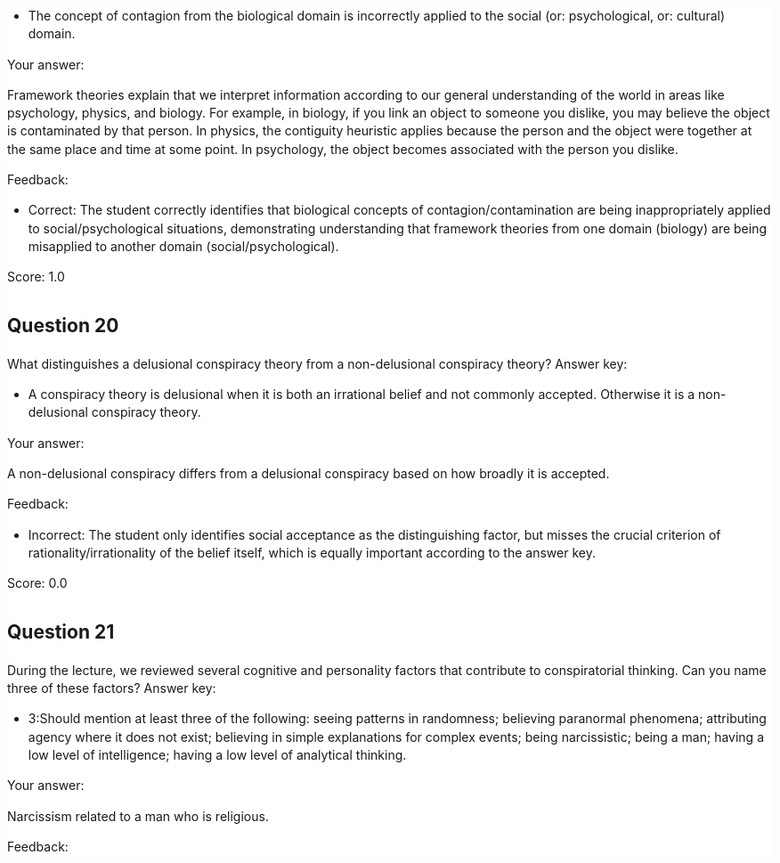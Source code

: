 - The concept of contagion from the biological domain is incorrectly applied to the social (or: psychological, or: cultural) domain.

Your answer:

Framework theories explain that we interpret information according to our general understanding of the world in areas like psychology, physics, and biology. For example, in biology, if you link an object to someone you dislike, you may believe the object is contaminated by that person. In physics, the contiguity heuristic applies because the person and the object were together at the same place and time at some point. In psychology, the object becomes associated with the person you dislike.

Feedback:

- Correct: The student correctly identifies that biological concepts of contagion/contamination are being inappropriately applied to social/psychological situations, demonstrating understanding that framework theories from one domain (biology) are being misapplied to another domain (social/psychological).

Score: 1.0

## Question 20
            
What distinguishes a delusional conspiracy theory from a non-delusional conspiracy theory?
Answer key:

- A conspiracy theory is delusional when it is both an irrational belief and not commonly accepted. Otherwise it is a non-delusional conspiracy theory.

Your answer:

A non-delusional conspiracy differs from a delusional conspiracy based on how broadly it is accepted.

Feedback:

- Incorrect: The student only identifies social acceptance as the distinguishing factor, but misses the crucial criterion of rationality/irrationality of the belief itself, which is equally important according to the answer key.

Score: 0.0

## Question 21
            
During the lecture, we reviewed several cognitive and personality factors that contribute to conspiratorial thinking. Can you name three of these factors?
Answer key:

- 3:Should mention at least three of the following: seeing patterns in randomness; believing paranormal phenomena; attributing agency where it does not exist; believing in simple explanations for complex events; being narcissistic; being a man; having a low level of intelligence; having a low level of analytical thinking.

Your answer:

Narcissism related to a man who is religious.

Feedback:
